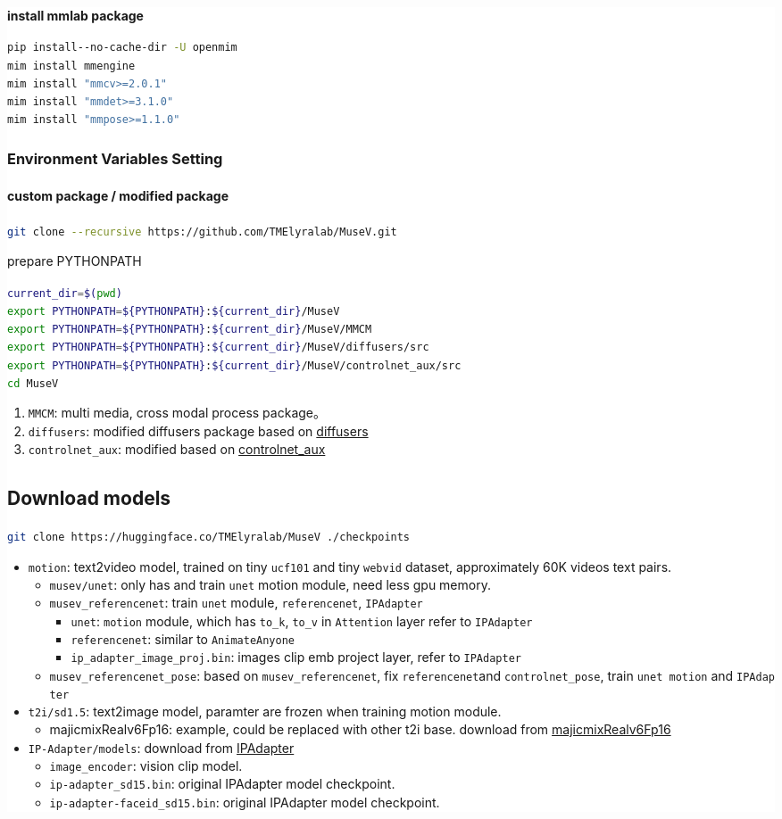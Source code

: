 **install mmlab package**
```bash
pip install--no-cache-dir -U openmim 
mim install mmengine 
mim install "mmcv>=2.0.1" 
mim install "mmdet>=3.1.0" 
mim install "mmpose>=1.1.0" 
```


### Environment Variables Setting
#### custom package / modified package
```bash
git clone --recursive https://github.com/TMElyralab/MuseV.git
```
prepare PYTHONPATH
```bash
current_dir=$(pwd)
export PYTHONPATH=${PYTHONPATH}:${current_dir}/MuseV
export PYTHONPATH=${PYTHONPATH}:${current_dir}/MuseV/MMCM
export PYTHONPATH=${PYTHONPATH}:${current_dir}/MuseV/diffusers/src
export PYTHONPATH=${PYTHONPATH}:${current_dir}/MuseV/controlnet_aux/src
cd MuseV
```

1. `MMCM`: multi media, cross modal process package。
1. `diffusers`: modified diffusers package based on [diffusers](https://github.com/huggingface/diffusers)
1. `controlnet_aux`: modified based on [controlnet_aux](https://github.com/TMElyralab/controlnet_aux)


## Download models
```bash
git clone https://huggingface.co/TMElyralab/MuseV ./checkpoints
```
- `motion`: text2video model, trained on tiny `ucf101` and tiny `webvid` dataset, approximately 60K videos text pairs.
    - `musev/unet`: only has and train `unet` motion module, need less gpu memory.
    - `musev_referencenet`: train `unet` module, `referencenet`, `IPAdapter`
        - `unet`: `motion` module, which has `to_k`, `to_v` in `Attention` layer refer to `IPAdapter`
        - `referencenet`: similar to `AnimateAnyone`
        - `ip_adapter_image_proj.bin`: images clip emb project layer, refer to `IPAdapter`
    - `musev_referencenet_pose`: based on `musev_referencenet`, fix `referencenet`and `controlnet_pose`, train `unet motion` and `IPAdapter`
- `t2i/sd1.5`: text2image model, paramter are frozen when training motion module.
    - majicmixRealv6Fp16: example, could be replaced with other t2i base. download from [majicmixRealv6Fp16](https://civitai.com/models/43331/majicmix-realistic)
- `IP-Adapter/models`: download from [IPAdapter](https://huggingface.co/h94/IP-Adapter/tree/main)
    - `image_encoder`: vision clip model.
    - `ip-adapter_sd15.bin`: original IPAdapter model checkpoint.
    - `ip-adapter-faceid_sd15.bin`: original IPAdapter model checkpoint.
